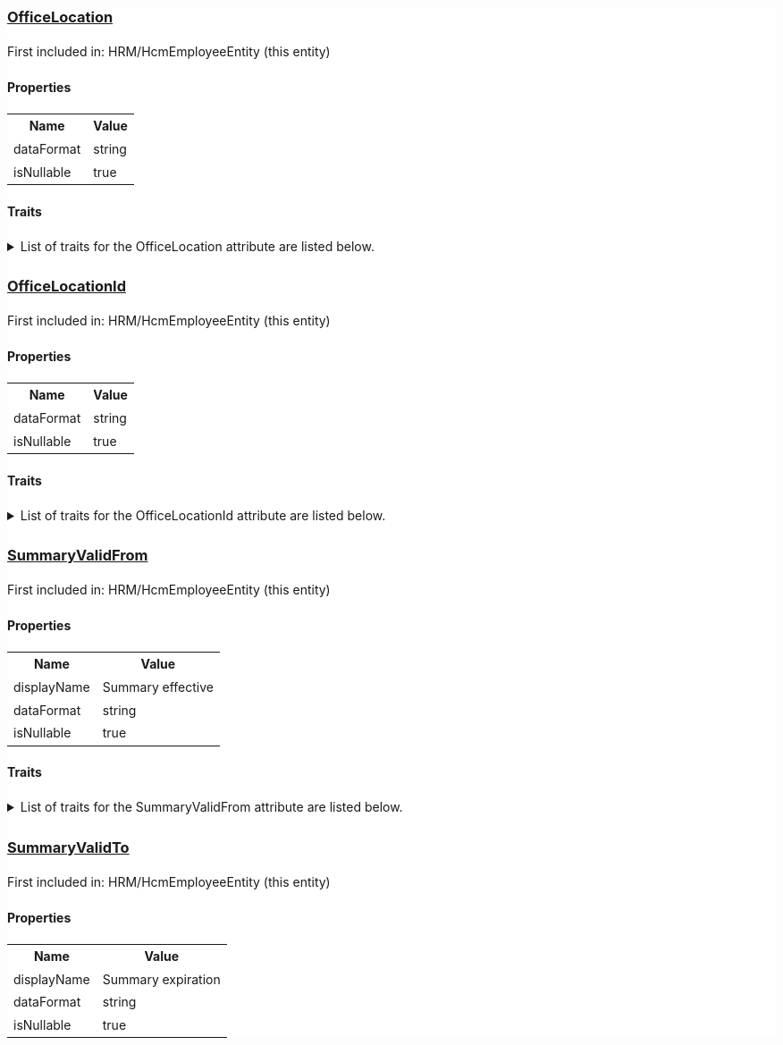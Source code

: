 ### <a href=#OfficeLocation name="OfficeLocation">OfficeLocation</a>

First included in: HRM/HcmEmployeeEntity (this entity)  

#### Properties

<table><tr><th>Name</th><th>Value</th></tr><tr><td>dataFormat</td><td>string</td></tr><tr><td>isNullable</td><td>true</td></tr></table>

#### Traits

<details><summary>List of traits for the OfficeLocation attribute are listed below.</summary></details>

### <a href=#OfficeLocationId name="OfficeLocationId">OfficeLocationId</a>

First included in: HRM/HcmEmployeeEntity (this entity)  

#### Properties

<table><tr><th>Name</th><th>Value</th></tr><tr><td>dataFormat</td><td>string</td></tr><tr><td>isNullable</td><td>true</td></tr></table>

#### Traits

<details><summary>List of traits for the OfficeLocationId attribute are listed below.</summary></details>

### <a href=#SummaryValidFrom name="SummaryValidFrom">SummaryValidFrom</a>

First included in: HRM/HcmEmployeeEntity (this entity)  

#### Properties

<table><tr><th>Name</th><th>Value</th></tr><tr><td>displayName</td><td>Summary effective</td></tr><tr><td>dataFormat</td><td>string</td></tr><tr><td>isNullable</td><td>true</td></tr></table>

#### Traits

<details><summary>List of traits for the SummaryValidFrom attribute are listed below.</summary></details>

### <a href=#SummaryValidTo name="SummaryValidTo">SummaryValidTo</a>

First included in: HRM/HcmEmployeeEntity (this entity)  

#### Properties

<table><tr><th>Name</th><th>Value</th></tr><tr><td>displayName</td><td>Summary expiration</td></tr><tr><td>dataFormat</td><td>string</td></tr><tr><td>isNullable</td><td>true</td></tr></table>
